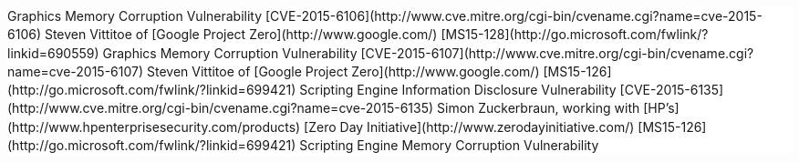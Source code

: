 </td>
<td style="border:1px solid black;">
Graphics Memory Corruption Vulnerability

</td>
<td style="border:1px solid black;">
[CVE-2015-6106](http://www.cve.mitre.org/cgi-bin/cvename.cgi?name=cve-2015-6106)

</td>
<td style="border:1px solid black;">
Steven Vittitoe of [Google Project Zero](http://www.google.com/)

</td>
</tr>
<tr>
<td style="border:1px solid black;">
[MS15-128](http://go.microsoft.com/fwlink/?linkid=690559)

</td>
<td style="border:1px solid black;">
Graphics Memory Corruption Vulnerability

</td>
<td style="border:1px solid black;">
[CVE-2015-6107](http://www.cve.mitre.org/cgi-bin/cvename.cgi?name=cve-2015-6107)

</td>
<td style="border:1px solid black;">
Steven Vittitoe of [Google Project Zero](http://www.google.com/)

</td>
</tr>
<tr>
<td style="border:1px solid black;">
[MS15-126](http://go.microsoft.com/fwlink/?linkid=699421)

</td>
<td style="border:1px solid black;">
Scripting Engine Information Disclosure Vulnerability

</td>
<td style="border:1px solid black;">
[CVE-2015-6135](http://www.cve.mitre.org/cgi-bin/cvename.cgi?name=cve-2015-6135)

</td>
<td style="border:1px solid black;">
Simon Zuckerbraun, working with [HP’s](http://www.hpenterprisesecurity.com/products) [Zero Day Initiative](http://www.zerodayinitiative.com/)

</td>
</tr>
<tr>
<td style="border:1px solid black;">
[MS15-126](http://go.microsoft.com/fwlink/?linkid=699421)

</td>
<td style="border:1px solid black;">
Scripting Engine Memory Corruption Vulnerability

